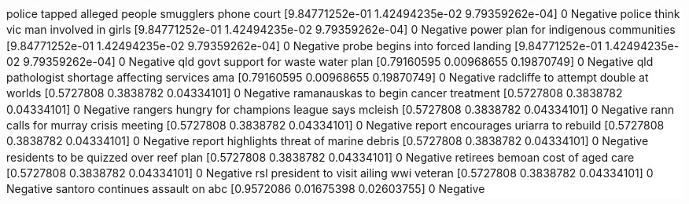 police tapped alleged people smugglers phone court
[9.84771252e-01 1.42494235e-02 9.79359262e-04]
0
Negative
police think vic man involved in girls
[9.84771252e-01 1.42494235e-02 9.79359262e-04]
0
Negative
power plan for indigenous communities
[9.84771252e-01 1.42494235e-02 9.79359262e-04]
0
Negative
probe begins into forced landing
[9.84771252e-01 1.42494235e-02 9.79359262e-04]
0
Negative
qld govt support for waste water plan
[0.79160595 0.00968655 0.19870749]
0
Negative
qld pathologist shortage affecting services ama
[0.79160595 0.00968655 0.19870749]
0
Negative
radcliffe to attempt double at worlds
[0.5727808  0.3838782  0.04334101]
0
Negative
ramanauskas to begin cancer treatment
[0.5727808  0.3838782  0.04334101]
0
Negative
rangers hungry for champions league says mcleish
[0.5727808  0.3838782  0.04334101]
0
Negative
rann calls for murray crisis meeting
[0.5727808  0.3838782  0.04334101]
0
Negative
report encourages uriarra to rebuild
[0.5727808  0.3838782  0.04334101]
0
Negative
report highlights threat of marine debris
[0.5727808  0.3838782  0.04334101]
0
Negative
residents to be quizzed over reef plan
[0.5727808  0.3838782  0.04334101]
0
Negative
retirees bemoan cost of aged care
[0.5727808  0.3838782  0.04334101]
0
Negative
rsl president to visit ailing wwi veteran
[0.5727808  0.3838782  0.04334101]
0
Negative
santoro continues assault on abc
[0.9572086  0.01675398 0.02603755]
0
Negative